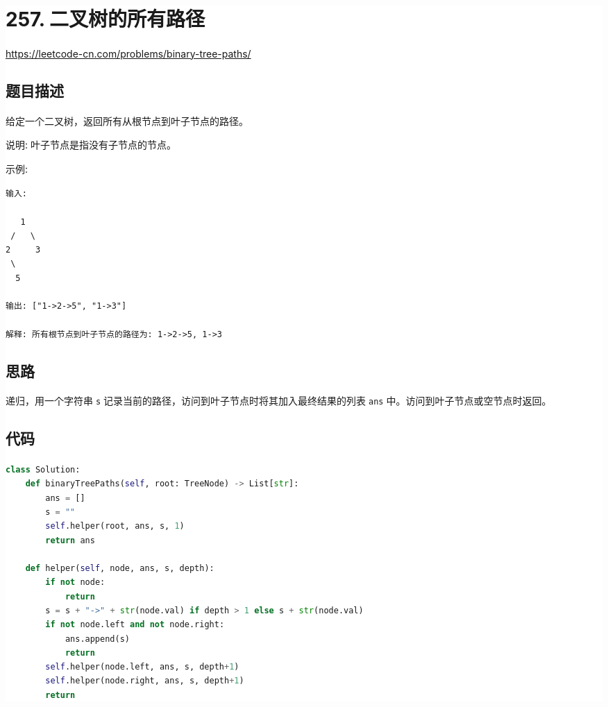 

# 257. 二叉树的所有路径

https://leetcode-cn.com/problems/binary-tree-paths/

## 题目描述

给定一个二叉树，返回所有从根节点到叶子节点的路径。

说明: 叶子节点是指没有子节点的节点。

示例:

```
输入:

   1
 /   \
2     3
 \
  5

输出: ["1->2->5", "1->3"]

解释: 所有根节点到叶子节点的路径为: 1->2->5, 1->3
```



## 思路

递归，用一个字符串 `s` 记录当前的路径，访问到叶子节点时将其加入最终结果的列表 `ans` 中。访问到叶子节点或空节点时返回。



## 代码

```python
class Solution:
    def binaryTreePaths(self, root: TreeNode) -> List[str]:
        ans = []
        s = ""
        self.helper(root, ans, s, 1)
        return ans

    def helper(self, node, ans, s, depth):
        if not node:
            return
        s = s + "->" + str(node.val) if depth > 1 else s + str(node.val)
        if not node.left and not node.right:
            ans.append(s)
            return
        self.helper(node.left, ans, s, depth+1)
        self.helper(node.right, ans, s, depth+1)
        return
```
